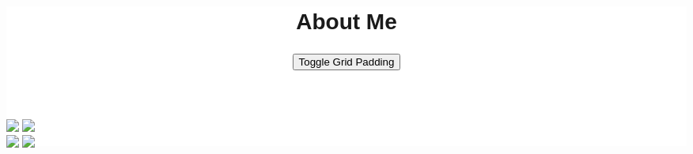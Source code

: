 
  <title>W3.CSS Template</title>
<meta charset="UTF-8">
<meta name="viewport" content="width=device-width, initial-scale=1">
<link rel="stylesheet" href="https://www.w3schools.com/w3css/4/w3.css">
<link rel="stylesheet" href="https://fonts.googleapis.com/css?family=Montserrat">
<link rel="stylesheet" href="https://cdnjs.cloudflare.com/ajax/libs/font-awesome/4.7.0/css/font-awesome.min.css">
<style>
body,h1 {font-family: "Montserrat", sans-serif}
img {margin-bottom: -7px}
.w3-row-padding img {margin-bottom: 12px}
</style>
<body>


<nav class="w3-sidebar w3-black w3-animate-top w3-xxlarge" style="display:none;padding-top:150px" id="mySidebar">
  <a href="javascript:void(0)" onclick="w3_close()" class="w3-button w3-black w3-xxlarge w3-padding w3-display-topright" style="padding:6px 24px">
    <i class="fa fa-remove"></i>
  </a>
  <div class="w3-bar-block w3-center">
    <a href="#" class="w3-bar-item w3-button w3-text-grey w3-hover-black">About</a>
    <a href="#" class="w3-bar-item w3-button w3-text-grey w3-hover-black">Photos</a>
    <a href="#" class="w3-bar-item w3-button w3-text-grey w3-hover-black">Shop</a>
    <a href="#" class="w3-bar-item w3-button w3-text-grey w3-hover-black">Contact</a>
  </div>
</nav>


<div class="w3-content" style="max-width:1500px">


<div class="w3-opacity">
<span class="w3-button w3-xxlarge w3-white w3-right" onclick="w3_open()"><i class="fa fa-bars"></i></span> 
<div class="w3-clear"></div>
<header class="w3-center w3-margin-bottom">


   
  
<h1><b>About Me</b></h1>
  
  <p class="w3-padding-16"><button class="w3-button w3-black" onclick="myFunction()">Toggle Grid Padding</button></p>
</header>
</div>


<div class="w3-row" id="myGrid" style="margin-bottom:128px">
  <div class="w3-third">
    <img src="2.jpg" style="width:100%">
    <img src="5.jpg" style="width:100%">
   
  </div>
<div class="w3-third">
    <img src="3.jpg" style="width:100%">
    <img src="6.jpg" style="width:100%">
  